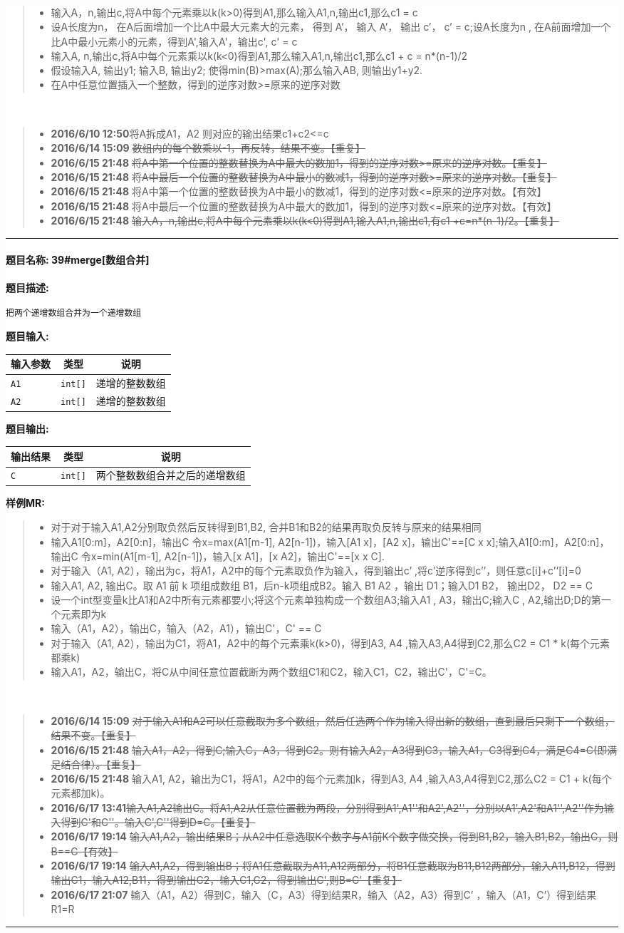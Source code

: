 > -  输入A，n,输出c,将A中每个元素乘以k(k>0)得到A1,那么输入A1,n,输出c1,那么c1 = c
> -  设A长度为n， 在A后面增加一个比A中最大元素大的元素， 得到 A’， 输入 A’， 输出 c’， c’ = c;设A长度为n , 在A前面增加一个比A中最小元素小的元素，得到A',输入A'，输出c', c' = c
> -  输入A, n,输出c,将A中每个元素乘以k(k<0)得到A1,那么输入A1,n,输出c1,那么c1 + c = n*(n-1)/2
> -  假设输入A, 输出y1; 输入B, 输出y2; 使得min(B)>max(A);那么输入AB, 则输出y1+y2.
> -  在A中任意位置插入一个整数，得到的逆序对数>=原来的逆序对数

<br>

> - **2016/6/10 12:50**将A拆成A1，A2 则对应的输出结果c1+c2<=c
> - **2016/6/14 15:09** <del>数组内的每个数乘以-1，再反转，结果不变。【重复】</del>
>- **2016/6/15 21:48** <del>将A中第一个位置的整数替换为A中最大的数加1，得到的逆序对数>=原来的逆序对数。【重复】</del>
>- **2016/6/15 21:48** <del>将A中最后一个位置的整数替换为A中最小的数减1，得到的逆序对数>=原来的逆序对数。【重复】</del>
>- **2016/6/15 21:48** 将A中第一个位置的整数替换为A中最小的数减1，得到的逆序对数<=原来的逆序对数。【有效】
>- **2016/6/15 21:48** 将A中最后一个位置的整数替换为A中最大的数加1，得到的逆序对数<=原来的逆序对数。【有效】
>- **2016/6/15 21:48** <del>输入A，n,输出c,将A中每个元素乘以k(k<0)得到A1,输入A1,n,输出c1,有c1 +c=n*(n-1)/2。【重复】</del>

---

#### **题目名称:** 39#merge[数组合并]
**题目描述:**

	把两个递增数组合并为一个递增数组

**题目输入:**

| 输入参数 | 类型 | 说明 |
| -------- | ---- | ---- |
| `A1` | `int[]` | 递增的整数数组 |
| `A2` | `int[]` | 递增的整数数组 |

**题目输出:**

| 输出结果 | 类型 | 说明 |
| -------- | ---- | ---- |
| `C` | `int[]` | 两个整数数组合并之后的递增数组 |

**样例MR:**

> -  对于对于输入A1,A2分别取负然后反转得到B1,B2,  合并B1和B2的结果再取负反转与原来的结果相同
> -  输入A1[0:m]，A2[0:n]，输出C 令x=max(A1[m-1], A2[n-1])，输入[A1 x]，[A2 x]，输出C'==[C x x];输入A1[0:m]，A2[0:n]，输出C 令x=min(A1[m-1], A2[n-1])，输入[x A1]，[x A2]，输出C'==[x x C].
> -  对于输入（A1, A2），输出为c，将A1，A2中的每个元素取负作为输入，得到输出c’ ,将c’逆序得到c’’，则任意c[i]+c’’[i]=0
> -  输入A1, A2, 输出C。取 A1 前 k 项组成数组 B1，后n-k项组成B2。输入 B1 A2 ，输出 D1；输入D1 B2， 输出D2， D2 == C
> -  设一个int型变量k比A1和A2中所有元素都要小;将这个元素单独构成一个数组A3;输入A1 , A3，输出C;输入C , A2,输出D;D的第一个元素即为k
> -  输入（A1，A2），输出C，输入（A2，A1），输出C'，C' == C
> -  对于输入（A1, A2），输出为C1，将A1，A2中的每个元素乘k(k>0)，得到A3, A4 ,输入A3,A4得到C2,那么C2 = C1 * k(每个元素都乘k)
> -  输入A1，A2，输出C，将C从中间任意位置截断为两个数组C1和C2，输入C1，C2，输出C'，C'=C。

<br>

> - **2016/6/14 15:09** <del>对于输入A1和A2可以任意截取为多个数组，然后任选两个作为输入得出新的数组，直到最后只剩下一个数组，结果不变。【重复】</del>
> - **2016/6/15 21:48** <del>输入A1，A2，得到C;输入C，A3，得到C2。则有输入A2，A3得到C3，输入A1，C3得到C4，满足C4=C(即满足结合律）。【重复】</del>
> - **2016/6/15 21:48** 输入A1, A2，输出为C1，将A1，A2中的每个元素加k，得到A3, A4 ,输入A3,A4得到C2,那么C2 = C1 + k(每个元素都加k)。
>- **2016/6/17 13:41**<del>输入A1,A2输出C。将A1,A2从任意位置截为两段，分别得到A1',A1''和A2',A2''，分别以A1',A2'和A1'',A2''作为输入得到C'和C''。输入C',C''得到D=C。【重复】</del>
>- **2016/6/17 19:14** <del>输入A1,A2，输出结果B；从A2中任意选取K个数字与A1前K个数字做交换，得到B1,B2，输入B1,B2，输出C，则B==C【有效】</del>
>- **2016/6/17 19:14** <del>输入A1,A2，得到输出B；将A1任意截取为A11,A12两部分，将B1任意截取为B11,B12两部分，输入A11,B12，得到输出C1，输入A12,B11，得到输出C2，输入C1,C2，得到输出C',则B=C’【重复】</del>
>- **2016/6/17 21:07** 输入（A1，A2）得到C，输入（C，A3）得到结果R，输入（A2，A3）得到C’ ，输入（A1，C’）得到结果R1=R

---
